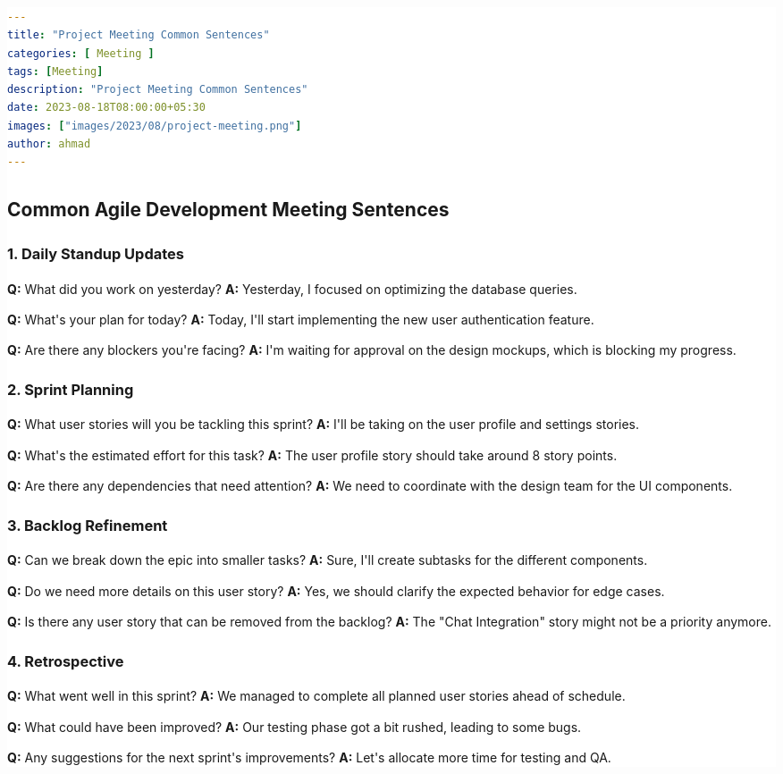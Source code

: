 ```yaml
---
title: "Project Meeting Common Sentences"
categories: [ Meeting ]
tags: [Meeting]
description: "Project Meeting Common Sentences"
date: 2023-08-18T08:00:00+05:30
images: ["images/2023/08/project-meeting.png"]
author: ahmad
---
```

## Common Agile Development Meeting Sentences
### **1. Daily Standup Updates**

**Q:** What did you work on yesterday?
**A:** Yesterday, I focused on optimizing the database queries.

**Q:** What's your plan for today?
**A:** Today, I'll start implementing the new user authentication feature.

**Q:** Are there any blockers you're facing?
**A:** I'm waiting for approval on the design mockups, which is blocking my progress.

### **2. Sprint Planning**

**Q:** What user stories will you be tackling this sprint?
**A:** I'll be taking on the user profile and settings stories.

**Q:** What's the estimated effort for this task?
**A:** The user profile story should take around 8 story points.

**Q:** Are there any dependencies that need attention?
**A:** We need to coordinate with the design team for the UI components.

### **3. Backlog Refinement**

**Q:** Can we break down the epic into smaller tasks?
**A:** Sure, I'll create subtasks for the different components.

**Q:** Do we need more details on this user story?
**A:** Yes, we should clarify the expected behavior for edge cases.

**Q:** Is there any user story that can be removed from the backlog?
**A:** The "Chat Integration" story might not be a priority anymore.

### **4. Retrospective**

**Q:** What went well in this sprint?
**A:** We managed to complete all planned user stories ahead of schedule.

**Q:** What could have been improved?
**A:** Our testing phase got a bit rushed, leading to some bugs.

**Q:** Any suggestions for the next sprint's improvements?
**A:** Let's allocate more time for testing and QA.
